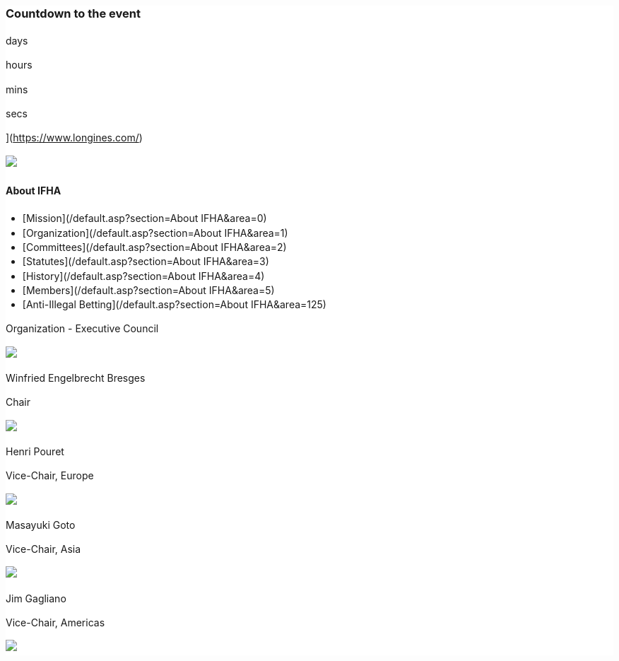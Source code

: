 ### Countdown to the event

days

hours

mins

secs



](https://www.longines.com/)

  
  

![](../images/top_contentPhoto_grad.png)

#### About IFHA

*   [Mission](/default.asp?section=About IFHA&area=0)
*   [Organization](/default.asp?section=About IFHA&area=1)
*   [Committees](/default.asp?section=About IFHA&area=2)
*   [Statutes](/default.asp?section=About IFHA&area=3)
*   [History](/default.asp?section=About IFHA&area=4)
*   [Members](/default.asp?section=About IFHA&area=5)
*   [Anti-Illegal Betting](/default.asp?section=About IFHA&area=125)

  
Organization - Executive Council

  
  

![](../images/ExecutiveCouncil/i_mem_BRESGES.jpg)

Winfried Engelbrecht Bresges

Chair

![](../images/ExecutiveCouncil/i_mem_Pouret.jpg)

Henri Pouret

Vice-Chair, Europe

![](../images/ExecutiveCouncil/i_mem_GOTO.jpg)

Masayuki Goto

Vice-Chair, Asia

![](../images/ExecutiveCouncil/i_mem_Gagliano2.jpg)

Jim Gagliano

Vice-Chair, Americas

![](../images/ExecutiveCouncil/i_mem_Esposito.jpg)
